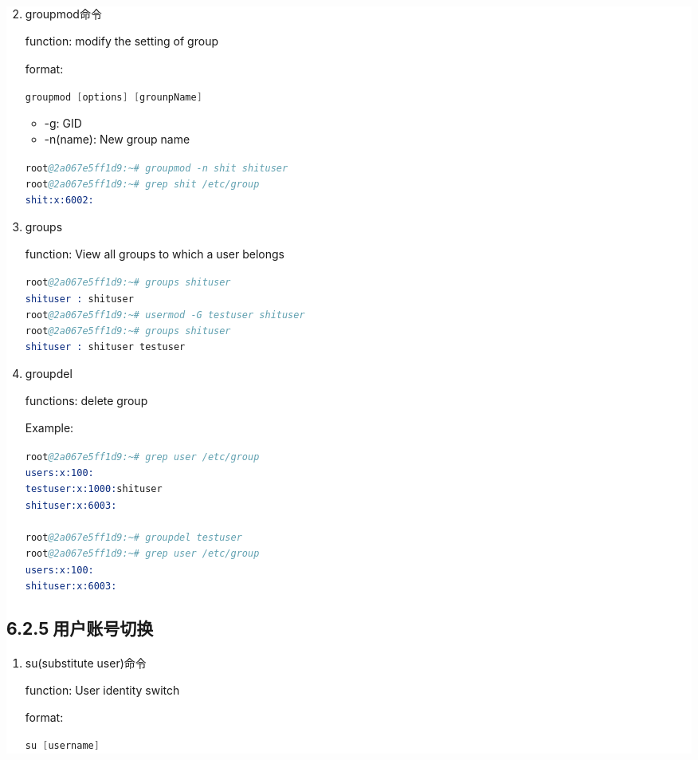 2. groupmod命令

    function: modify the setting of group

    format:

    ```s
    groupmod [options] [grounpName]
    ```

    - -g: GID
    - -n(name): New group name

    ```s
    root@2a067e5ff1d9:~# groupmod -n shit shituser
    root@2a067e5ff1d9:~# grep shit /etc/group
    shit:x:6002:
    ```

3. groups

    function: View all groups to which a user belongs

    ```s
    root@2a067e5ff1d9:~# groups shituser
    shituser : shituser
    root@2a067e5ff1d9:~# usermod -G testuser shituser
    root@2a067e5ff1d9:~# groups shituser
    shituser : shituser testuser

    ```

4. groupdel

    functions: delete group

    Example:

    ```s
    root@2a067e5ff1d9:~# grep user /etc/group
    users:x:100:
    testuser:x:1000:shituser
    shituser:x:6003:

    root@2a067e5ff1d9:~# groupdel testuser
    root@2a067e5ff1d9:~# grep user /etc/group
    users:x:100:
    shituser:x:6003:
    ```

## 6.2.5 用户账号切换

1. su(substitute user)命令

    function: User identity switch

    format:

    ```s
    su [username]
    ```
